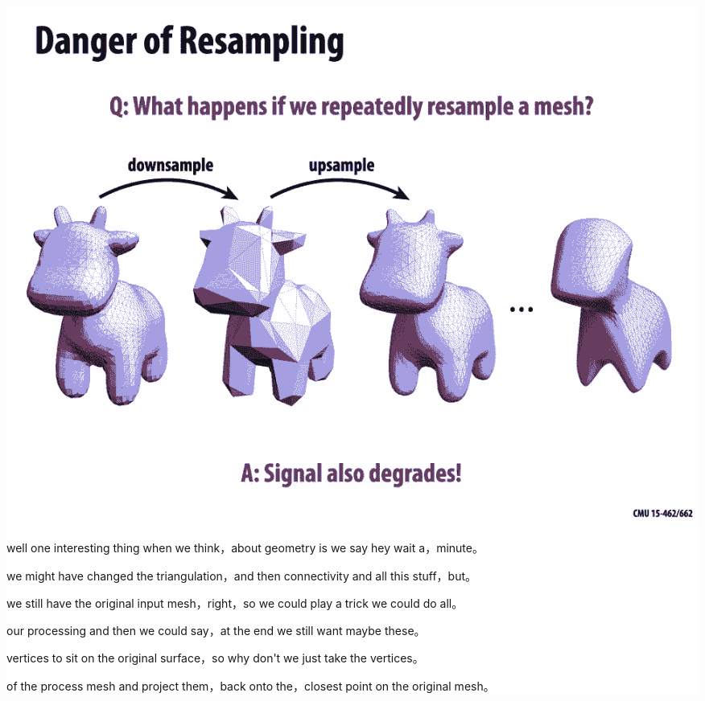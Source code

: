 ![](img/4e9b8a9555c831aa01f264f90b511c35_91.png)

well one interesting thing when we think，about geometry is we say hey wait a，minute。

we might have changed the triangulation，and then connectivity and all this stuff，but。

we still have the original input mesh，right，so we could play a trick we could do all。

our processing and then we could say，at the end we still want maybe these。

vertices to sit on the original surface，so why don't we just take the vertices。

of the process mesh and project them，back onto the，closest point on the original mesh。


